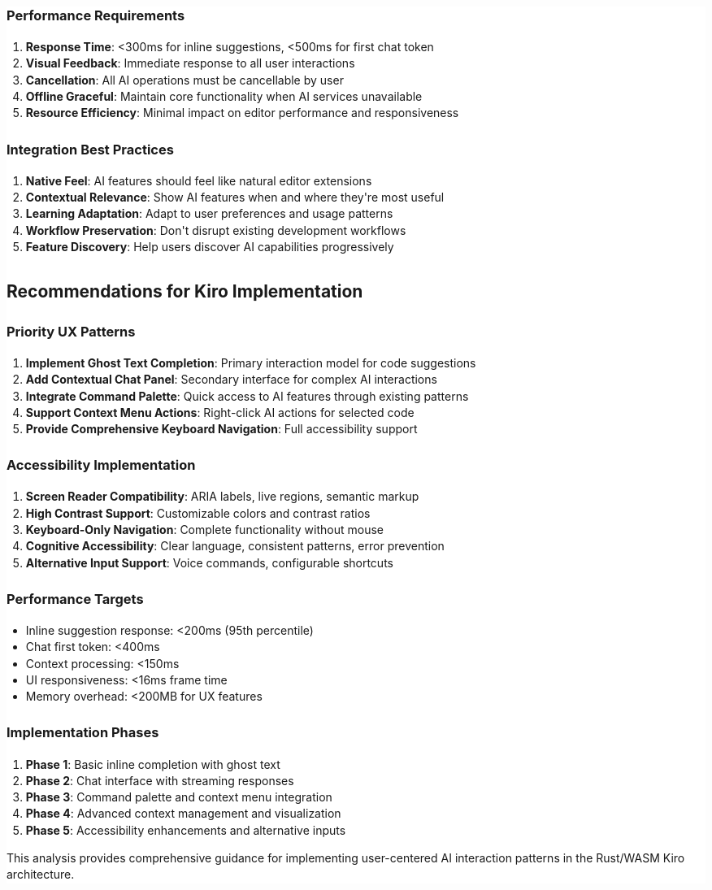 ### Performance Requirements
1. **Response Time**: <300ms for inline suggestions, <500ms for first chat token
2. **Visual Feedback**: Immediate response to all user interactions
3. **Cancellation**: All AI operations must be cancellable by user
4. **Offline Graceful**: Maintain core functionality when AI services unavailable
5. **Resource Efficiency**: Minimal impact on editor performance and responsiveness

### Integration Best Practices
1. **Native Feel**: AI features should feel like natural editor extensions
2. **Contextual Relevance**: Show AI features when and where they're most useful
3. **Learning Adaptation**: Adapt to user preferences and usage patterns
4. **Workflow Preservation**: Don't disrupt existing development workflows
5. **Feature Discovery**: Help users discover AI capabilities progressively

## Recommendations for Kiro Implementation

### Priority UX Patterns
1. **Implement Ghost Text Completion**: Primary interaction model for code suggestions
2. **Add Contextual Chat Panel**: Secondary interface for complex AI interactions
3. **Integrate Command Palette**: Quick access to AI features through existing patterns
4. **Support Context Menu Actions**: Right-click AI actions for selected code
5. **Provide Comprehensive Keyboard Navigation**: Full accessibility support

### Accessibility Implementation
1. **Screen Reader Compatibility**: ARIA labels, live regions, semantic markup
2. **High Contrast Support**: Customizable colors and contrast ratios
3. **Keyboard-Only Navigation**: Complete functionality without mouse
4. **Cognitive Accessibility**: Clear language, consistent patterns, error prevention
5. **Alternative Input Support**: Voice commands, configurable shortcuts

### Performance Targets
- Inline suggestion response: <200ms (95th percentile)
- Chat first token: <400ms
- Context processing: <150ms
- UI responsiveness: <16ms frame time
- Memory overhead: <200MB for UX features

### Implementation Phases
1. **Phase 1**: Basic inline completion with ghost text
2. **Phase 2**: Chat interface with streaming responses
3. **Phase 3**: Command palette and context menu integration
4. **Phase 4**: Advanced context management and visualization
5. **Phase 5**: Accessibility enhancements and alternative inputs

This analysis provides comprehensive guidance for implementing user-centered AI interaction patterns in the Rust/WASM Kiro architecture.